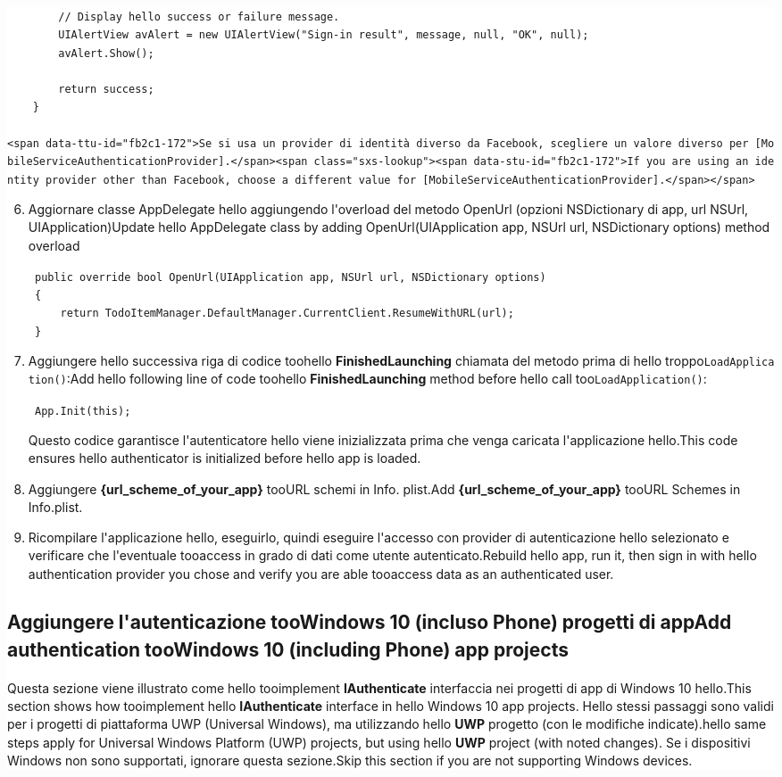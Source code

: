             // Display hello success or failure message.
            UIAlertView avAlert = new UIAlertView("Sign-in result", message, null, "OK", null);
            avAlert.Show();

            return success;
        }

    <span data-ttu-id="fb2c1-172">Se si usa un provider di identità diverso da Facebook, scegliere un valore diverso per [MobileServiceAuthenticationProvider].</span><span class="sxs-lookup"><span data-stu-id="fb2c1-172">If you are using an identity provider other than Facebook, choose a different value for [MobileServiceAuthenticationProvider].</span></span>

6. <span data-ttu-id="fb2c1-173">Aggiornare classe AppDelegate hello aggiungendo l'overload del metodo OpenUrl (opzioni NSDictionary di app, url NSUrl, UIApplication)</span><span class="sxs-lookup"><span data-stu-id="fb2c1-173">Update hello AppDelegate class by adding OpenUrl(UIApplication app, NSUrl url, NSDictionary options) method overload</span></span>

        public override bool OpenUrl(UIApplication app, NSUrl url, NSDictionary options)
        {
            return TodoItemManager.DefaultManager.CurrentClient.ResumeWithURL(url);
        }

6. <span data-ttu-id="fb2c1-174">Aggiungere hello successiva riga di codice toohello **FinishedLaunching** chiamata del metodo prima di hello troppo`LoadApplication()`:</span><span class="sxs-lookup"><span data-stu-id="fb2c1-174">Add hello following line of code toohello **FinishedLaunching** method before hello call too`LoadApplication()`:</span></span>

        App.Init(this);

    <span data-ttu-id="fb2c1-175">Questo codice garantisce l'autenticatore hello viene inizializzata prima che venga caricata l'applicazione hello.</span><span class="sxs-lookup"><span data-stu-id="fb2c1-175">This code ensures hello authenticator is initialized before hello app is loaded.</span></span>

6. <span data-ttu-id="fb2c1-176">Aggiungere **{url_scheme_of_your_app}** tooURL schemi in Info. plist.</span><span class="sxs-lookup"><span data-stu-id="fb2c1-176">Add **{url_scheme_of_your_app}** tooURL Schemes in Info.plist.</span></span>

7. <span data-ttu-id="fb2c1-177">Ricompilare l'applicazione hello, eseguirlo, quindi eseguire l'accesso con provider di autenticazione hello selezionato e verificare che l'eventuale tooaccess in grado di dati come utente autenticato.</span><span class="sxs-lookup"><span data-stu-id="fb2c1-177">Rebuild hello app, run it, then sign in with hello authentication provider you chose and verify you are able tooaccess data as an authenticated user.</span></span>

## <a name="add-authentication-toowindows-10-including-phone-app-projects"></a><span data-ttu-id="fb2c1-178">Aggiungere l'autenticazione tooWindows 10 (incluso Phone) progetti di app</span><span class="sxs-lookup"><span data-stu-id="fb2c1-178">Add authentication tooWindows 10 (including Phone) app projects</span></span>
<span data-ttu-id="fb2c1-179">Questa sezione viene illustrato come hello tooimplement **IAuthenticate** interfaccia nei progetti di app di Windows 10 hello.</span><span class="sxs-lookup"><span data-stu-id="fb2c1-179">This section shows how tooimplement hello **IAuthenticate** interface in hello Windows 10 app projects.</span></span> <span data-ttu-id="fb2c1-180">Hello stessi passaggi sono validi per i progetti di piattaforma UWP (Universal Windows), ma utilizzando hello **UWP** progetto (con le modifiche indicate).</span><span class="sxs-lookup"><span data-stu-id="fb2c1-180">hello same steps apply for Universal Windows Platform (UWP) projects, but using hello **UWP** project (with noted changes).</span></span> <span data-ttu-id="fb2c1-181">Se i dispositivi Windows non sono supportati, ignorare questa sezione.</span><span class="sxs-lookup"><span data-stu-id="fb2c1-181">Skip this section if you are not supporting Windows devices.</span></span>


[1]: app-service-mobile-xamarin-forms-get-started.md
[2]: app-service-mobile-dotnet-backend-how-to-use-server-sdk.md
[3]: https://msdn.microsoft.com/library/azure/dn268341(v=azure.10).aspx
[4]: https://msdn.microsoft.com/library/azure/JJ553674(v=azure.10).aspx
[5]: app-service-mobile-dotnet-how-to-use-client-library.md#serverflow
[6]: app-service-mobile-dotnet-how-to-use-client-library.md#clientflow
[7]: https://msdn.microsoft.com/library/azure/jj730936(v=azure.10).aspx